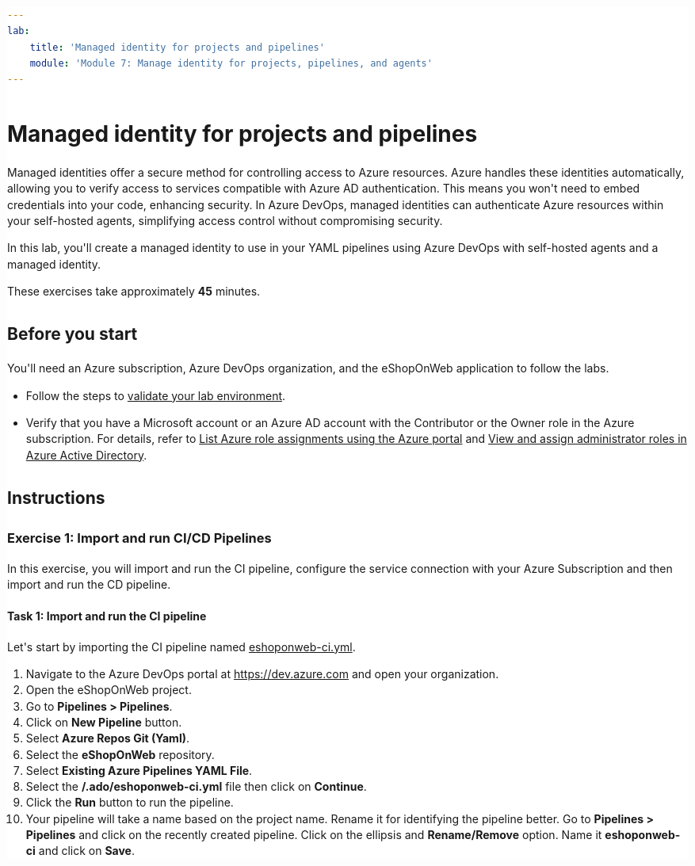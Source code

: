 ```yaml
---
lab:
    title: 'Managed identity for projects and pipelines'
    module: 'Module 7: Manage identity for projects, pipelines, and agents'
---
```


# Managed identity for projects and pipelines

Managed identities offer a secure method for controlling access to Azure resources. Azure handles these identities automatically, allowing you to verify access to services compatible with Azure AD authentication. This means you won't need to embed credentials into your code, enhancing security. In Azure DevOps, managed identities can authenticate Azure resources within your self-hosted agents, simplifying access control without compromising security.

In this lab, you'll create a managed identity to use in your YAML pipelines using Azure DevOps with self-hosted agents and a managed identity.

These exercises take approximately **45** minutes.

## Before you start

You'll need an Azure subscription, Azure DevOps organization, and the eShopOnWeb application to follow the labs.

- Follow the steps to [validate your lab environment](APL2001_M00_Validate_Lab_Environment.md).

- Verify that you have a Microsoft account or an Azure AD account with the Contributor or the Owner role in the Azure subscription. For details, refer to [List Azure role assignments using the Azure portal](https://learn.microsoft.com/azure/role-based-access-control/role-assignments-list-portal) and [View and assign administrator roles in Azure Active Directory](https://learn.microsoft.com/azure/active-directory/roles/manage-roles-portal).

## Instructions

### Exercise 1: Import and run CI/CD Pipelines

In this exercise, you will import and run the CI pipeline, configure the service connection with your Azure Subscription and then import and run the CD pipeline.

#### Task 1: Import and run the CI pipeline

Let's start by importing the CI pipeline named [eshoponweb-ci.yml](https://github.com/MicrosoftLearning/eShopOnWeb/blob/main/.ado/eshoponweb-ci.yml).

1. Navigate to the Azure DevOps portal at https://dev.azure.com and open your organization.
2. Open the eShopOnWeb project.
3. Go to **Pipelines > Pipelines**.
4. Click on **New Pipeline** button.
5. Select **Azure Repos Git (Yaml)**.
6. Select the **eShopOnWeb** repository.
7. Select **Existing Azure Pipelines YAML File**.
8. Select the **/.ado/eshoponweb-ci.yml** file then click on **Continue**.
9. Click the **Run** button to run the pipeline.
10. Your pipeline will take a name based on the project name. Rename it for identifying the pipeline better. Go to **Pipelines > Pipelines** and click on the recently created pipeline. Click on the ellipsis and **Rename/Remove** option. Name it **eshoponweb-ci** and click on **Save**.
